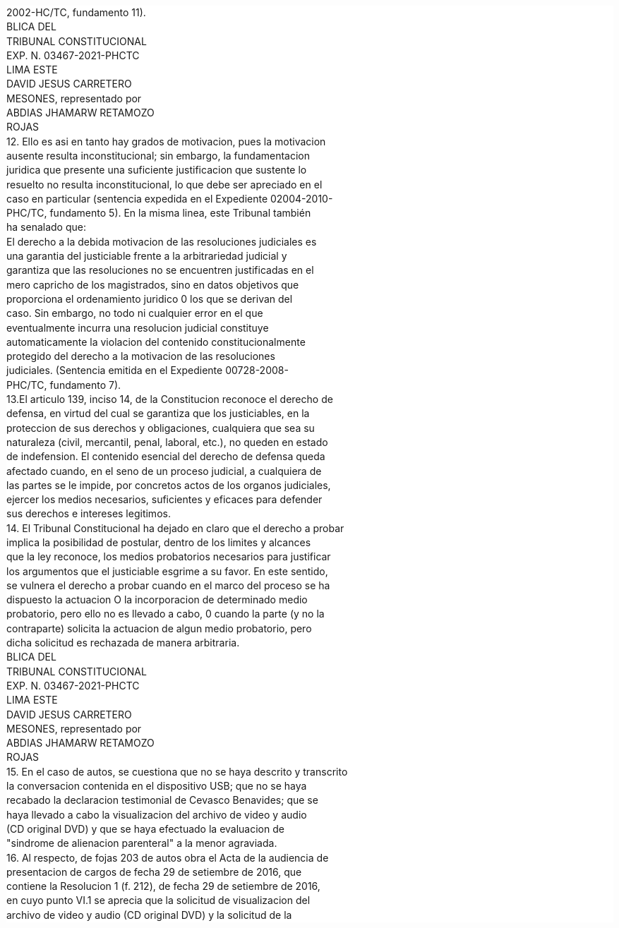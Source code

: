 2002-HC/TC, fundamento 11).  
BLICA DEL  
TRIBUNAL CONSTITUCIONAL  
EXP. N. 03467-2021-PHCTC  
LIMA ESTE  
DAVID JESUS CARRETERO  
MESONES, representado por  
ABDIAS JHAMARW RETAMOZO  
ROJAS  
12. Ello es asi en tanto hay grados de motivacion, pues la motivacion  
ausente resulta inconstitucional; sin embargo, la fundamentacion  
juridica que presente una suficiente justificacion que sustente lo  
resuelto no resulta inconstitucional, lo que debe ser apreciado en el  
caso en particular (sentencia expedida en el Expediente 02004-2010-  
PHC/TC, fundamento 5). En la misma linea, este Tribunal también  
ha senalado que:  
El derecho a la debida motivacion de las resoluciones judiciales es  
una garantia del justiciable frente a la arbitrariedad judicial y  
garantiza que las resoluciones no se encuentren justificadas en el  
mero capricho de los magistrados, sino en datos objetivos que  
proporciona el ordenamiento juridico 0 los que se derivan del  
caso. Sin embargo, no todo ni cualquier error en el que  
eventualmente incurra una resolucion judicial constituye  
automaticamente la violacion del contenido constitucionalmente  
protegido del derecho a la motivacion de las resoluciones  
judiciales. (Sentencia emitida en el Expediente 00728-2008-  
PHC/TC, fundamento 7).  
13.El articulo 139, inciso 14, de la Constitucion reconoce el derecho de  
defensa, en virtud del cual se garantiza que los justiciables, en la  
proteccion de sus derechos y obligaciones, cualquiera que sea su  
naturaleza (civil, mercantil, penal, laboral, etc.), no queden en estado  
de indefension. El contenido esencial del derecho de defensa queda  
afectado cuando, en el seno de un proceso judicial, a cualquiera de  
las partes se le impide, por concretos actos de los organos judiciales,  
ejercer los medios necesarios, suficientes y eficaces para defender  
sus derechos e intereses legitimos.  
14. El Tribunal Constitucional ha dejado en claro que el derecho a probar  
implica la posibilidad de postular, dentro de los limites y alcances  
que la ley reconoce, los medios probatorios necesarios para justificar  
los argumentos que el justiciable esgrime a su favor. En este sentido,  
se vulnera el derecho a probar cuando en el marco del proceso se ha  
dispuesto la actuacion O la incorporacion de determinado medio  
probatorio, pero ello no es llevado a cabo, 0 cuando la parte (y no la  
contraparte) solicita la actuacion de algun medio probatorio, pero  
dicha solicitud es rechazada de manera arbitraria.  
BLICA DEL  
TRIBUNAL CONSTITUCIONAL  
EXP. N. 03467-2021-PHCTC  
LIMA ESTE  
DAVID JESUS CARRETERO  
MESONES, representado por  
ABDIAS JHAMARW RETAMOZO  
ROJAS  
15. En el caso de autos, se cuestiona que no se haya descrito y transcrito  
la conversacion contenida en el dispositivo USB; que no se haya  
recabado la declaracion testimonial de Cevasco Benavides; que se  
haya llevado a cabo la visualizacion del archivo de video y audio  
(CD original DVD) y que se haya efectuado la evaluacion de  
"sindrome de alienacion parenteral" a la menor agraviada.  
16. Al respecto, de fojas 203 de autos obra el Acta de la audiencia de  
presentacion de cargos de fecha 29 de setiembre de 2016, que  
contiene la Resolucion 1 (f. 212), de fecha 29 de setiembre de 2016,  
en cuyo punto VI.1 se aprecia que la solicitud de visualizacion del  
archivo de video y audio (CD original DVD) y la solicitud de la  